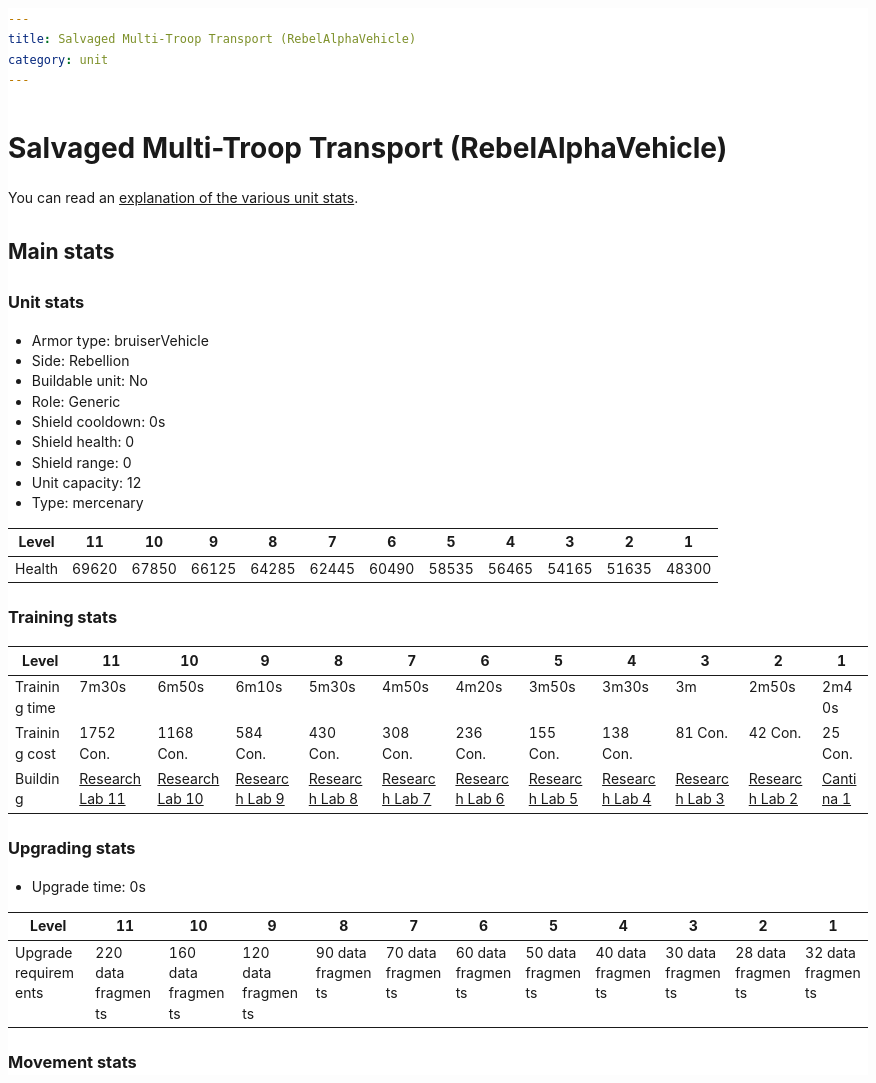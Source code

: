 ```yaml
---
title: Salvaged Multi-Troop Transport (RebelAlphaVehicle)
category: unit
---
```


# Salvaged Multi-Troop Transport (RebelAlphaVehicle)

You can read an [explanation  of the various unit stats](unitexplained.md).

## Main stats

### Unit stats

  * Armor type: bruiserVehicle
  * Side: Rebellion
  * Buildable unit: No
  * Role: Generic
  * Shield cooldown: 0s
  * Shield health: 0
  * Shield range: 0
  * Unit capacity: 12
  * Type: mercenary

|Level |11   |10   |9    |8    |7    |6    |5    |4    |3    |2    |1    |
|------|-----|-----|-----|-----|-----|-----|-----|-----|-----|-----|-----|
|Health|69620|67850|66125|64285|62445|60490|58535|56465|54165|51635|48300|


### Training stats

|Level        |11                                     |10                                     |9                                     |8                                     |7                                     |6                                     |5                                     |4                                     |3                                     |2                                     |1                                       |
|-------------|---------------------------------------|---------------------------------------|--------------------------------------|--------------------------------------|--------------------------------------|--------------------------------------|--------------------------------------|--------------------------------------|--------------------------------------|--------------------------------------|----------------------------------------|
|Training time|7m30s                                  |6m50s                                  |6m10s                                 |5m30s                                 |4m50s                                 |4m20s                                 |3m50s                                 |3m30s                                 |3m                                    |2m50s                                 |2m40s                                   |
|Training cost|1752 Con.                              |1168 Con.                              |584 Con.                              |430 Con.                              |308 Con.                              |236 Con.                              |155 Con.                              |138 Con.                              |81 Con.                               |42 Con.                               |25 Con.                                 |
|Building     |[Research Lab 11](rebelOffenseLab.html)|[Research Lab 10](rebelOffenseLab.html)|[Research Lab 9](rebelOffenseLab.html)|[Research Lab 8](rebelOffenseLab.html)|[Research Lab 7](rebelOffenseLab.html)|[Research Lab 6](rebelOffenseLab.html)|[Research Lab 5](rebelOffenseLab.html)|[Research Lab 4](rebelOffenseLab.html)|[Research Lab 3](rebelOffenseLab.html)|[Research Lab 2](rebelOffenseLab.html)|[Cantina 1](rebelContrabandCantina.html)|


### Upgrading stats

  * Upgrade time: 0s

|Level               |11                |10                |9                 |8                |7                |6                |5                |4                |3                |2                |1                |
|--------------------|------------------|------------------|------------------|-----------------|-----------------|-----------------|-----------------|-----------------|-----------------|-----------------|-----------------|
|Upgrade requirements|220 data fragments|160 data fragments|120 data fragments|90 data fragments|70 data fragments|60 data fragments|50 data fragments|40 data fragments|30 data fragments|28 data fragments|32 data fragments|


### Movement stats
